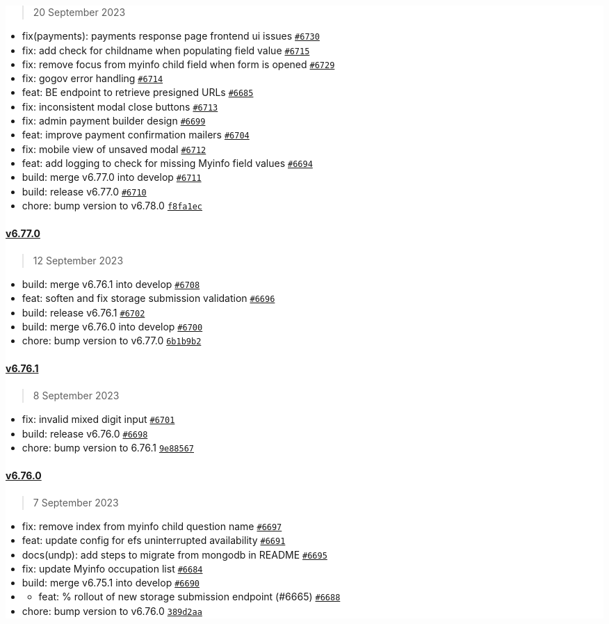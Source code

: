 > 20 September 2023

- fix(payments): payments response page frontend ui issues [`#6730`](https://github.com/opengovsg/FormSG/pull/6730)
- fix: add check for childname when populating field value [`#6715`](https://github.com/opengovsg/FormSG/pull/6715)
- fix: remove focus from myinfo child field when form is opened [`#6729`](https://github.com/opengovsg/FormSG/pull/6729)
- fix: gogov error handling [`#6714`](https://github.com/opengovsg/FormSG/pull/6714)
- feat: BE endpoint to retrieve presigned URLs [`#6685`](https://github.com/opengovsg/FormSG/pull/6685)
- fix: inconsistent modal close buttons [`#6713`](https://github.com/opengovsg/FormSG/pull/6713)
- fix: admin payment builder design [`#6699`](https://github.com/opengovsg/FormSG/pull/6699)
- feat: improve payment confirmation mailers [`#6704`](https://github.com/opengovsg/FormSG/pull/6704)
- fix: mobile view of unsaved modal [`#6712`](https://github.com/opengovsg/FormSG/pull/6712)
- feat: add logging to check for missing Myinfo field values [`#6694`](https://github.com/opengovsg/FormSG/pull/6694)
- build: merge v6.77.0 into develop [`#6711`](https://github.com/opengovsg/FormSG/pull/6711)
- build: release v6.77.0 [`#6710`](https://github.com/opengovsg/FormSG/pull/6710)
- chore: bump version to v6.78.0 [`f8fa1ec`](https://github.com/opengovsg/FormSG/commit/f8fa1ecbb3a5dfad3735ee01420f27967d174112)

#### [v6.77.0](https://github.com/opengovsg/FormSG/compare/v6.76.1...v6.77.0)

> 12 September 2023

- build: merge v6.76.1 into develop [`#6708`](https://github.com/opengovsg/FormSG/pull/6708)
- feat: soften and fix storage submission validation [`#6696`](https://github.com/opengovsg/FormSG/pull/6696)
- build: release v6.76.1 [`#6702`](https://github.com/opengovsg/FormSG/pull/6702)
- build: merge v6.76.0 into develop [`#6700`](https://github.com/opengovsg/FormSG/pull/6700)
- chore: bump version to v6.77.0 [`6b1b9b2`](https://github.com/opengovsg/FormSG/commit/6b1b9b2ed04e6bd0cdf632c642724c906062b3ac)

#### [v6.76.1](https://github.com/opengovsg/FormSG/compare/v6.76.0...v6.76.1)

> 8 September 2023

- fix: invalid mixed digit input [`#6701`](https://github.com/opengovsg/FormSG/pull/6701)
- build: release v6.76.0 [`#6698`](https://github.com/opengovsg/FormSG/pull/6698)
- chore: bump version to 6.76.1 [`9e88567`](https://github.com/opengovsg/FormSG/commit/9e8856721af4e3a99b6c6fe0e31ac96414a46149)

#### [v6.76.0](https://github.com/opengovsg/FormSG/compare/v6.75.1...v6.76.0)

> 7 September 2023

- fix: remove index from myinfo child question name [`#6697`](https://github.com/opengovsg/FormSG/pull/6697)
- feat: update config for efs uninterrupted availability [`#6691`](https://github.com/opengovsg/FormSG/pull/6691)
- docs(undp): add steps to migrate from mongodb in README [`#6695`](https://github.com/opengovsg/FormSG/pull/6695)
- fix: update Myinfo occupation list [`#6684`](https://github.com/opengovsg/FormSG/pull/6684)
- build: merge v6.75.1 into develop [`#6690`](https://github.com/opengovsg/FormSG/pull/6690)
- * feat: % rollout of new storage submission endpoint (#6665) [`#6688`](https://github.com/opengovsg/FormSG/pull/6688)
- chore: bump version to v6.76.0 [`389d2aa`](https://github.com/opengovsg/FormSG/commit/389d2aa0814798b4b44ff17a373e6c59ca4292dc)
